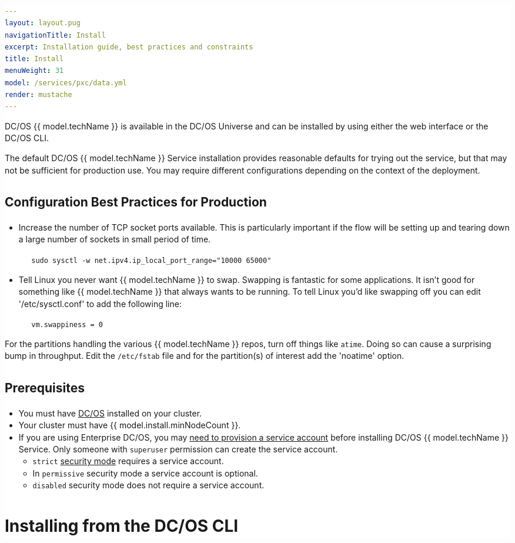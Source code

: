 ```yaml
---
layout: layout.pug
navigationTitle: Install 
excerpt: Installation guide, best practices and constraints
title: Install 
menuWeight: 31
model: /services/pxc/data.yml
render: mustache
---
```



DC/OS {{ model.techName }} is available in the DC/OS Universe and can be installed by using either the web interface or the DC/OS CLI.

The default DC/OS {{ model.techName }} Service installation provides reasonable defaults for trying out the service, but that may not be sufficient for production use. You may require different configurations depending on the context of the deployment.


## Configuration Best Practices for Production
  
- Increase the number of TCP socket ports available. This is particularly important if the flow will be setting up and tearing down a large number of sockets in small period of time.
   ```
      sudo sysctl -w net.ipv4.ip_local_port_range="10000 65000"
   ```
- Tell Linux you never want {{ model.techName }} to swap. Swapping is fantastic for some applications. It isn’t good for something like {{ model.techName }} that always wants to be running. To tell Linux you’d like swapping off you can edit '/etc/sysctl.conf' to add the following line:
   ``` 
      vm.swappiness = 0
   ```  
For the partitions handling the various {{ model.techName }} repos, turn off things like `atime`. Doing so can cause a surprising bump in 
throughput. Edit the `/etc/fstab` file and for the partition(s) of interest add the 'noatime' option.

## Prerequisites
- You must have [DC/OS](/latest/in) installed on your cluster.
- Your cluster must have {{ model.install.minNodeCount }}.
- If you are using Enterprise DC/OS, you may [need to provision a service account](/1.12/security/ent/service-auth/custom-service-auth/) before installing DC/OS {{ model.techName }} Service. Only someone with `superuser` permission can create the service account.
  - `strict` [security mode](/1.12/security/ent/service-auth/custom-service-auth/) requires a service account.
  - In `permissive` security mode a service account is optional.
  - `disabled` security mode does not require a service account.

# Installing from the DC/OS CLI
